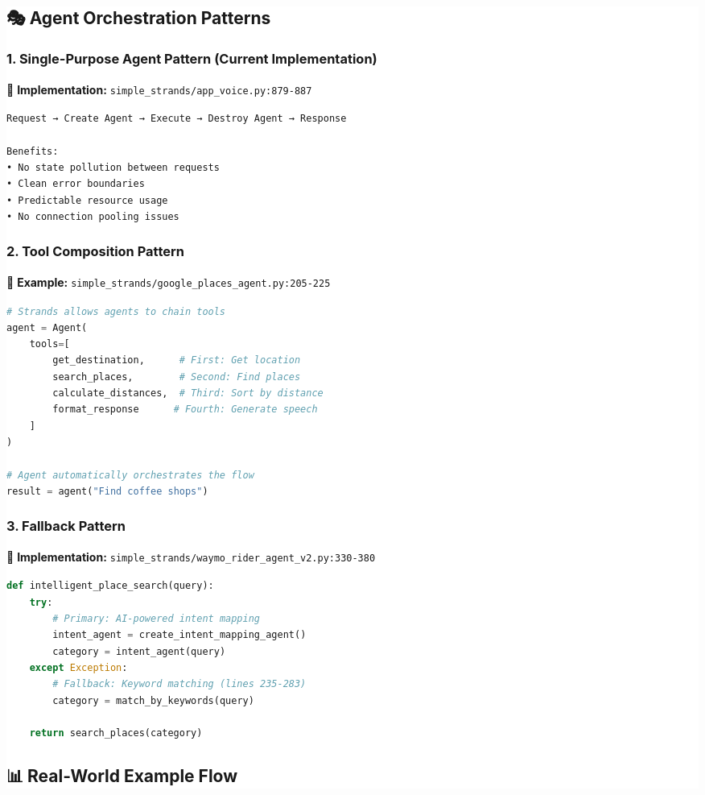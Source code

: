 ## 🎭 Agent Orchestration Patterns

### 1. **Single-Purpose Agent Pattern** (Current Implementation)

📍 **Implementation:** `simple_strands/app_voice.py:879-887`
```
Request → Create Agent → Execute → Destroy Agent → Response

Benefits:
• No state pollution between requests
• Clean error boundaries
• Predictable resource usage
• No connection pooling issues
```

### 2. **Tool Composition Pattern**

📍 **Example:** `simple_strands/google_places_agent.py:205-225`
```python
# Strands allows agents to chain tools
agent = Agent(
    tools=[
        get_destination,      # First: Get location
        search_places,        # Second: Find places
        calculate_distances,  # Third: Sort by distance
        format_response      # Fourth: Generate speech
    ]
)

# Agent automatically orchestrates the flow
result = agent("Find coffee shops")
```

### 3. **Fallback Pattern**

📍 **Implementation:** `simple_strands/waymo_rider_agent_v2.py:330-380`
```python
def intelligent_place_search(query):
    try:
        # Primary: AI-powered intent mapping
        intent_agent = create_intent_mapping_agent()
        category = intent_agent(query)
    except Exception:
        # Fallback: Keyword matching (lines 235-283)
        category = match_by_keywords(query)

    return search_places(category)
```

## 📊 Real-World Example Flow
